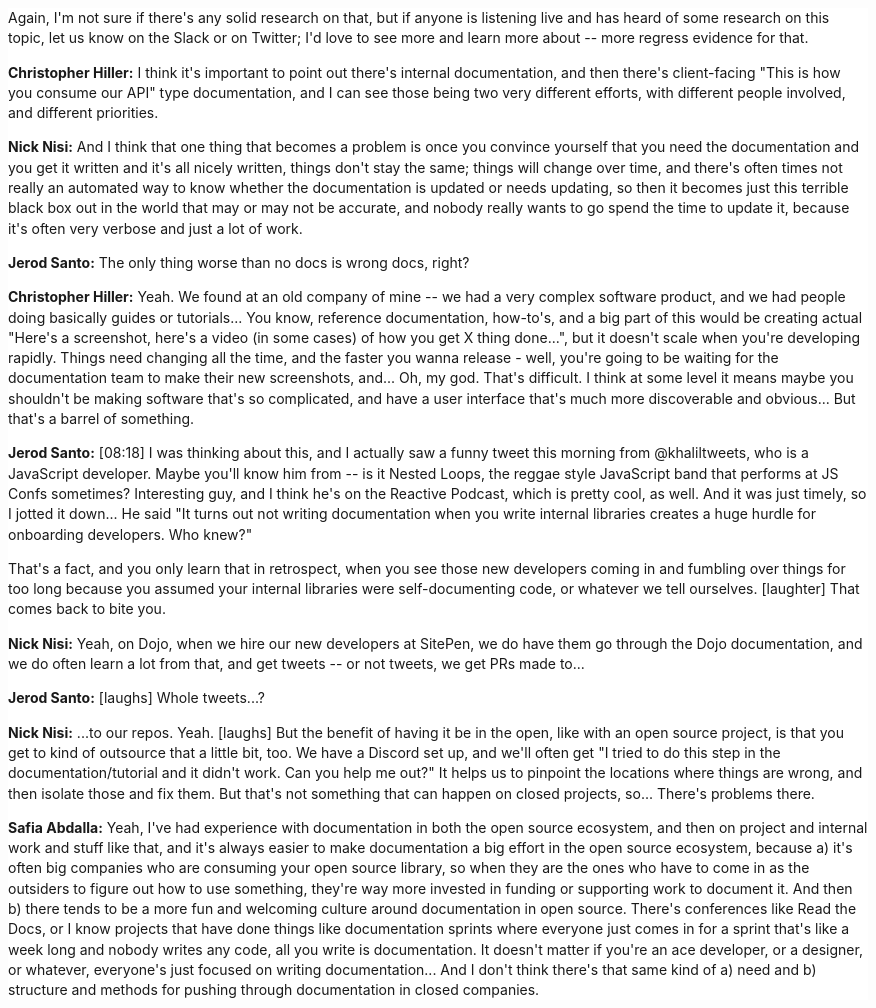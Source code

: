Again, I'm not sure if there's any solid research on that, but if anyone is listening live and has heard of some research on this topic, let us know on the Slack or on Twitter; I'd love to see more and learn more about -- more regress evidence for that.

**Christopher Hiller:** I think it's important to point out there's internal documentation, and then there's client-facing "This is how you consume our API" type documentation, and I can see those being two very different efforts, with different people involved, and different priorities.

**Nick Nisi:** And I think that one thing that becomes a problem is once you convince yourself that you need the documentation and you get it written and it's all nicely written, things don't stay the same; things will change over time, and there's often times not really an automated way to know whether the documentation is updated or needs updating, so then it becomes just this terrible black box out in the world that may or may not be accurate, and nobody really wants to go spend the time to update it, because it's often very verbose and just a lot of work.

**Jerod Santo:** The only thing worse than no docs is wrong docs, right?

**Christopher Hiller:** Yeah. We found at an old company of mine -- we had a very complex software product, and we had people doing basically guides or tutorials... You know, reference documentation, how-to's, and a big part of this would be creating actual "Here's a screenshot, here's a video (in some cases) of how you get X thing done...", but it doesn't scale when you're developing rapidly. Things need changing all the time, and the faster you wanna release - well, you're going to be waiting for the documentation team to make their new screenshots, and... Oh, my god. That's difficult. I think at some level it means maybe you shouldn't be making software that's so complicated, and have a user interface that's much more discoverable and obvious... But that's a barrel of something.

**Jerod Santo:** \[08:18\] I was thinking about this, and I actually saw a funny tweet this morning from @khaliltweets, who is a JavaScript developer. Maybe you'll know him from -- is it Nested Loops, the reggae style JavaScript band that performs at JS Confs sometimes? Interesting guy, and I think he's on the Reactive Podcast, which is pretty cool, as well. And it was just timely, so I jotted it down... He said "It turns out not writing documentation when you write internal libraries creates a huge hurdle for onboarding developers. Who knew?"

That's a fact, and you only learn that in retrospect, when you see those new developers coming in and fumbling over things for too long because you assumed your internal libraries were self-documenting code, or whatever we tell ourselves. \[laughter\] That comes back to bite you.

**Nick Nisi:** Yeah, on Dojo, when we hire our new developers at SitePen, we do have them go through the Dojo documentation, and we do often learn a lot from that, and get tweets -- or not tweets, we get PRs made to...

**Jerod Santo:** \[laughs\] Whole tweets...?

**Nick Nisi:** ...to our repos. Yeah. \[laughs\] But the benefit of having it be in the open, like with an open source project, is that you get to kind of outsource that a little bit, too. We have a Discord set up, and we'll often get "I tried to do this step in the documentation/tutorial and it didn't work. Can you help me out?" It helps us to pinpoint the locations where things are wrong, and then isolate those and fix them. But that's not something that can happen on closed projects, so... There's problems there.

**Safia Abdalla:** Yeah, I've had experience with documentation in both the open source ecosystem, and then on project and internal work and stuff like that, and it's always easier to make documentation a big effort in the open source ecosystem, because a) it's often big companies who are consuming your open source library, so when they are the ones who have to come in as the outsiders to figure out how to use something, they're way more invested in funding or supporting work to document it. And then b) there tends to be a more fun and welcoming culture around documentation in open source. There's conferences like Read the Docs, or I know projects that have done things like documentation sprints where everyone just comes in for a sprint that's like a week long and nobody writes any code, all you write is documentation. It doesn't matter if you're an ace developer, or a designer, or whatever, everyone's just focused on writing documentation... And I don't think there's that same kind of a) need and b) structure and methods for pushing through documentation in closed companies.

